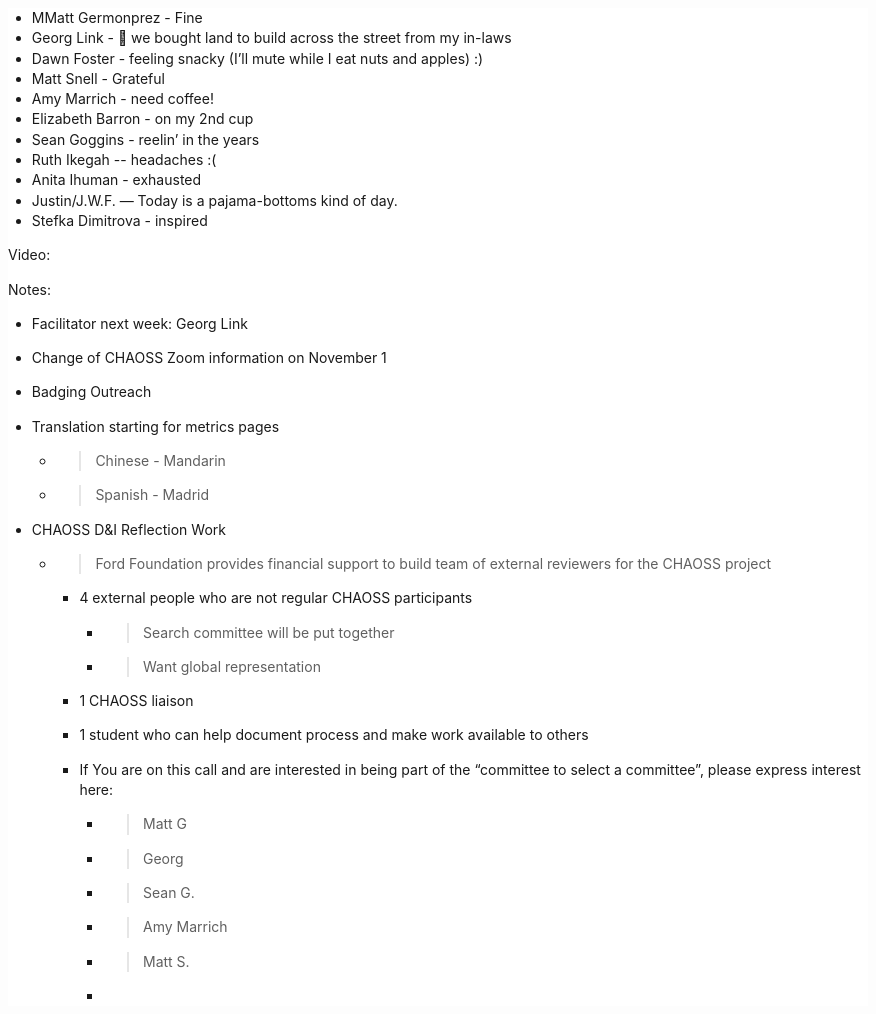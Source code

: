   - MMatt Germonprez - Fine 
  - Georg Link - 🥳 we bought land to build across the street from my
    in-laws
  - Dawn Foster - feeling snacky (I’ll mute while I eat nuts and apples)
    :) 
  - Matt Snell - Grateful
  - Amy Marrich - need coffee\!
  - Elizabeth Barron - on my 2nd cup 
  - Sean Goggins - reelin’ in the years 
  - Ruth Ikegah -- headaches :(
  - Anita Ihuman - exhausted
  - Justin/J.W.F. — Today is a pajama-bottoms kind of day.
  - Stefka Dimitrova - inspired

Video:

Notes:

  - Facilitator next week: Georg Link

  - Change of CHAOSS Zoom information on November 1

  - Badging Outreach 

  - Translation starting for metrics pages
    
      - > Chinese - Mandarin
    
      - > Spanish - Madrid

  - CHAOSS D\&I Reflection Work 
    
      - > Ford Foundation provides financial support to build team of
        > external reviewers for the CHAOSS project
        
          - 4 external people who are not regular CHAOSS participants
            
              - > Search committee will be put together
            
              - > Want global representation
        
          - 1 CHAOSS liaison 
        
          - 1 student who can help document process and make work
            available to others
        
          - If You are on this call and are interested in being part of
            the “committee to select a committee”, please express
            interest here: 
            
              - > Matt G
            
              - > Georg
            
              - > Sean G.
            
              - > Amy Marrich
            
              - > Matt S.
            
              - > 
            